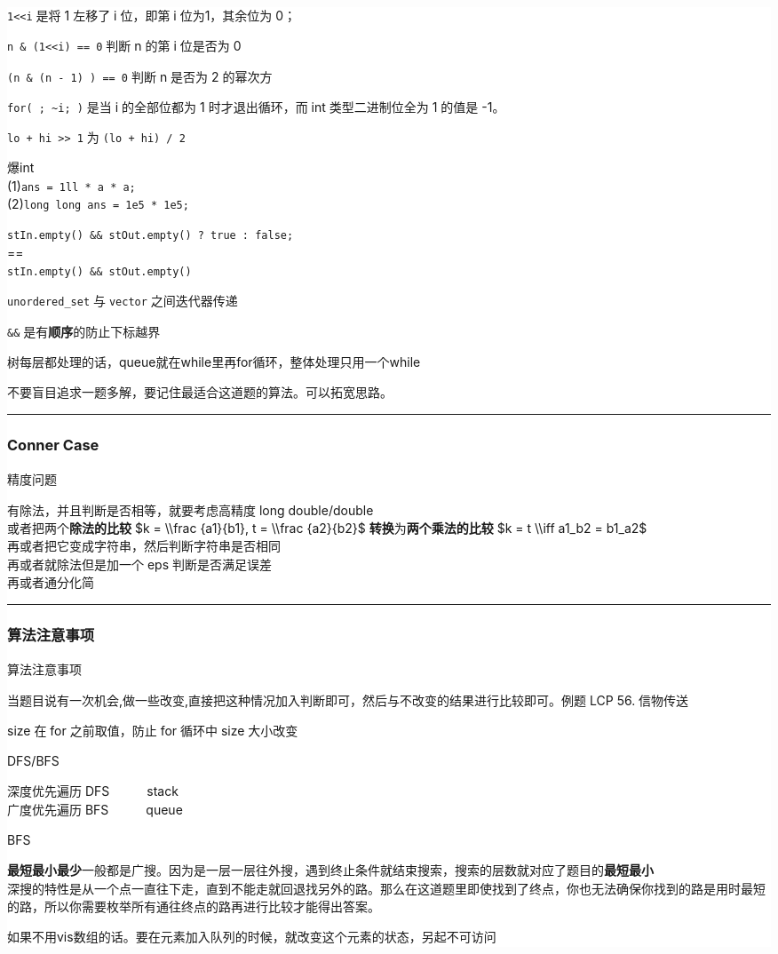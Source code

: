`1<<i` 是将 1 左移了 i 位，即第 i 位为1，其余位为 0；

`n & (1<<i) == 0` 判断 n 的第 i 位是否为 0

`(n & (n - 1) ) == 0` 判断 n 是否为 2 的幂次方

`for( ; ~i; )` 是当 i 的全部位都为 1 时才退出循环，而 int 类型二进制位全为 1 的值是 -1。

`lo + hi >> 1` 为 `(lo + hi) / 2`

爆int  
(1)`ans = 1ll * a * a;`  
(2)`long long ans = 1e5 * 1e5;`

`stIn.empty() && stOut.empty() ? true : false;`  
\==  
`stIn.empty() && stOut.empty()`

`unordered_set` 与 `vector` 之间迭代器传递

`&&` 是有**顺序**的防止下标越界

树每层都处理的话，queue就在while里再for循环，整体处理只用一个while

不要盲目追求一题多解，要记住最适合这道题的算法。可以拓宽思路。

* * *

### Conner Case

精度问题

有除法，并且判断是否相等，就要考虑高精度 long double/double  
或者把两个**除法的比较** $k = \\frac {a1}{b1}, t = \\frac {a2}{b2}$ **转换**为**两个乘法的比较** $k = t \\iff a1_b2 = b1_a2$  
再或者把它变成字符串，然后判断字符串是否相同  
再或者就除法但是加一个 eps 判断是否满足误差  
再或者通分化简

* * *

### 算法注意事项

算法注意事项

当题目说有一次机会,做一些改变,直接把这种情况加入判断即可，然后与不改变的结果进行比较即可。例题 LCP 56. 信物传送

size 在 for 之前取值，防止 for 循环中 size 大小改变

DFS/BFS

深度优先遍历 DFS　　　stack  
广度优先遍历 BFS　　　queue

BFS

**最短最小最少**一般都是广搜。因为是一层一层往外搜，遇到终止条件就结束搜索，搜索的层数就对应了题目的**最短最小**  
深搜的特性是从一个点一直往下走，直到不能走就回退找另外的路。那么在这道题里即使找到了终点，你也无法确保你找到的路是用时最短的路，所以你需要枚举所有通往终点的路再进行比较才能得出答案。

如果不用vis数组的话。要在元素加入队列的时候，就改变这个元素的状态，另起不可访问

